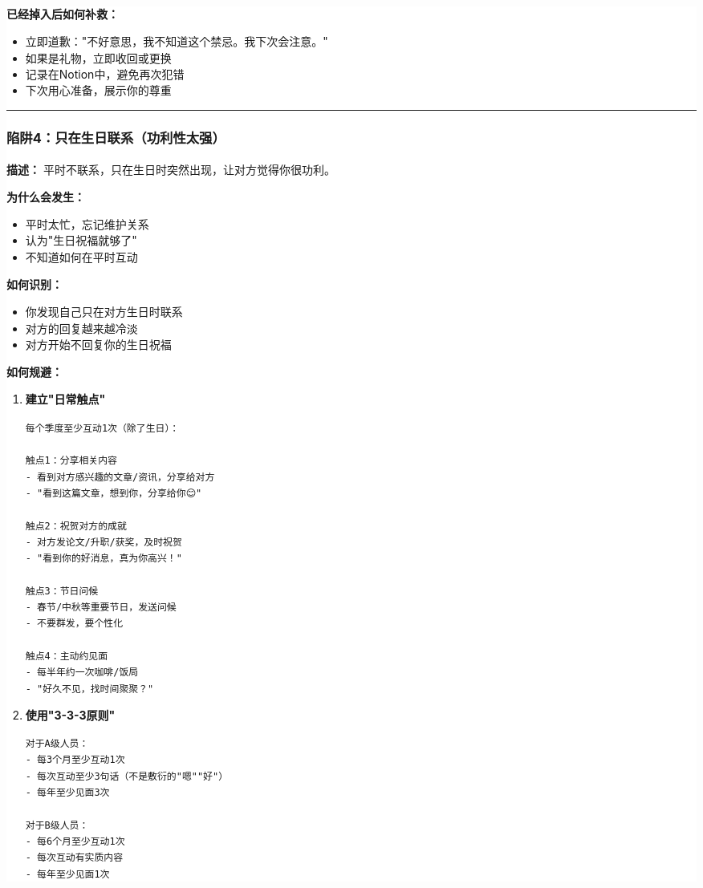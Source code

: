 **已经掉入后如何补救：**
- 立即道歉："不好意思，我不知道这个禁忌。我下次会注意。"
- 如果是礼物，立即收回或更换
- 记录在Notion中，避免再次犯错
- 下次用心准备，展示你的尊重

---

### 陷阱4：只在生日联系（功利性太强）

**描述：**
平时不联系，只在生日时突然出现，让对方觉得你很功利。

**为什么会发生：**
- 平时太忙，忘记维护关系
- 认为"生日祝福就够了"
- 不知道如何在平时互动

**如何识别：**
- 你发现自己只在对方生日时联系
- 对方的回复越来越冷淡
- 对方开始不回复你的生日祝福

**如何规避：**
1. **建立"日常触点"**
   ```
   每个季度至少互动1次（除了生日）：
   
   触点1：分享相关内容
   - 看到对方感兴趣的文章/资讯，分享给对方
   - "看到这篇文章，想到你，分享给你😊"
   
   触点2：祝贺对方的成就
   - 对方发论文/升职/获奖，及时祝贺
   - "看到你的好消息，真为你高兴！"
   
   触点3：节日问候
   - 春节/中秋等重要节日，发送问候
   - 不要群发，要个性化
   
   触点4：主动约见面
   - 每半年约一次咖啡/饭局
   - "好久不见，找时间聚聚？"
   ```

2. **使用"3-3-3原则"**
   ```
   对于A级人员：
   - 每3个月至少互动1次
   - 每次互动至少3句话（不是敷衍的"嗯""好"）
   - 每年至少见面3次
   
   对于B级人员：
   - 每6个月至少互动1次
   - 每次互动有实质内容
   - 每年至少见面1次
   ```
